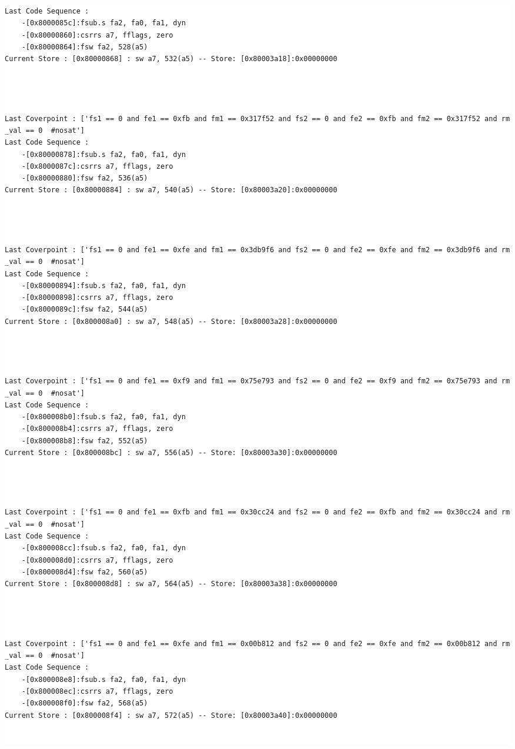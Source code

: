 ```
Last Code Sequence : 
	-[0x8000085c]:fsub.s fa2, fa0, fa1, dyn
	-[0x80000860]:csrrs a7, fflags, zero
	-[0x80000864]:fsw fa2, 528(a5)
Current Store : [0x80000868] : sw a7, 532(a5) -- Store: [0x80003a18]:0x00000000




Last Coverpoint : ['fs1 == 0 and fe1 == 0xfb and fm1 == 0x317f52 and fs2 == 0 and fe2 == 0xfb and fm2 == 0x317f52 and rm_val == 0  #nosat']
Last Code Sequence : 
	-[0x80000878]:fsub.s fa2, fa0, fa1, dyn
	-[0x8000087c]:csrrs a7, fflags, zero
	-[0x80000880]:fsw fa2, 536(a5)
Current Store : [0x80000884] : sw a7, 540(a5) -- Store: [0x80003a20]:0x00000000




Last Coverpoint : ['fs1 == 0 and fe1 == 0xfe and fm1 == 0x3db9f6 and fs2 == 0 and fe2 == 0xfe and fm2 == 0x3db9f6 and rm_val == 0  #nosat']
Last Code Sequence : 
	-[0x80000894]:fsub.s fa2, fa0, fa1, dyn
	-[0x80000898]:csrrs a7, fflags, zero
	-[0x8000089c]:fsw fa2, 544(a5)
Current Store : [0x800008a0] : sw a7, 548(a5) -- Store: [0x80003a28]:0x00000000




Last Coverpoint : ['fs1 == 0 and fe1 == 0xf9 and fm1 == 0x75e793 and fs2 == 0 and fe2 == 0xf9 and fm2 == 0x75e793 and rm_val == 0  #nosat']
Last Code Sequence : 
	-[0x800008b0]:fsub.s fa2, fa0, fa1, dyn
	-[0x800008b4]:csrrs a7, fflags, zero
	-[0x800008b8]:fsw fa2, 552(a5)
Current Store : [0x800008bc] : sw a7, 556(a5) -- Store: [0x80003a30]:0x00000000




Last Coverpoint : ['fs1 == 0 and fe1 == 0xfb and fm1 == 0x30cc24 and fs2 == 0 and fe2 == 0xfb and fm2 == 0x30cc24 and rm_val == 0  #nosat']
Last Code Sequence : 
	-[0x800008cc]:fsub.s fa2, fa0, fa1, dyn
	-[0x800008d0]:csrrs a7, fflags, zero
	-[0x800008d4]:fsw fa2, 560(a5)
Current Store : [0x800008d8] : sw a7, 564(a5) -- Store: [0x80003a38]:0x00000000




Last Coverpoint : ['fs1 == 0 and fe1 == 0xfe and fm1 == 0x00b812 and fs2 == 0 and fe2 == 0xfe and fm2 == 0x00b812 and rm_val == 0  #nosat']
Last Code Sequence : 
	-[0x800008e8]:fsub.s fa2, fa0, fa1, dyn
	-[0x800008ec]:csrrs a7, fflags, zero
	-[0x800008f0]:fsw fa2, 568(a5)
Current Store : [0x800008f4] : sw a7, 572(a5) -- Store: [0x80003a40]:0x00000000



```